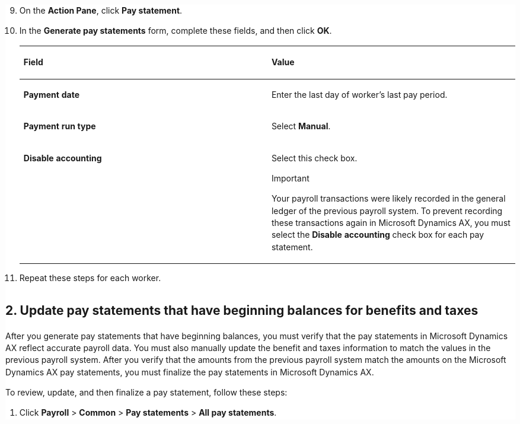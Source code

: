 9.  On the **Action Pane**, click **Pay statement**.

10. In the **Generate pay statements** form, complete these fields, and then click **OK**.
    
    <table>
    <colgroup>
    <col style="width: 50%" />
    <col style="width: 50%" />
    </colgroup>
    <thead>
    <tr class="header">
    <th><p>Field</p></th>
    <th><p>Value</p></th>
    </tr>
    </thead>
    <tbody>
    <tr class="odd">
    <td><p><strong>Payment date</strong></p></td>
    <td><p>Enter the last day of worker’s last pay period.</p></td>
    </tr>
    <tr class="even">
    <td><p><strong>Payment run type</strong></p></td>
    <td><p>Select <strong>Manual</strong>.</p></td>
    </tr>
    <tr class="odd">
    <td><p><strong>Disable accounting</strong></p></td>
    <td><p>Select this check box.</p>
    <div class="alert">

    > [!IMPORTANT]
    > <P>Your payroll transactions were likely recorded in the general ledger of the previous payroll system. To prevent recording these transactions again in Microsoft Dynamics AX, you must select the <STRONG>Disable accounting</STRONG> check box for each pay statement.</P>


    </div></td>
    </tr>
    </tbody>
    </table>


11. Repeat these steps for each worker.

## 2\. Update pay statements that have beginning balances for benefits and taxes

After you generate pay statements that have beginning balances, you must verify that the pay statements in Microsoft Dynamics AX reflect accurate payroll data. You must also manually update the benefit and taxes information to match the values in the previous payroll system. After you verify that the amounts from the previous payroll system match the amounts on the Microsoft Dynamics AX pay statements, you must finalize the pay statements in Microsoft Dynamics AX.

To review, update, and then finalize a pay statement, follow these steps:

1.  Click **Payroll** \> **Common** \> **Pay statements** \> **All pay statements**.
